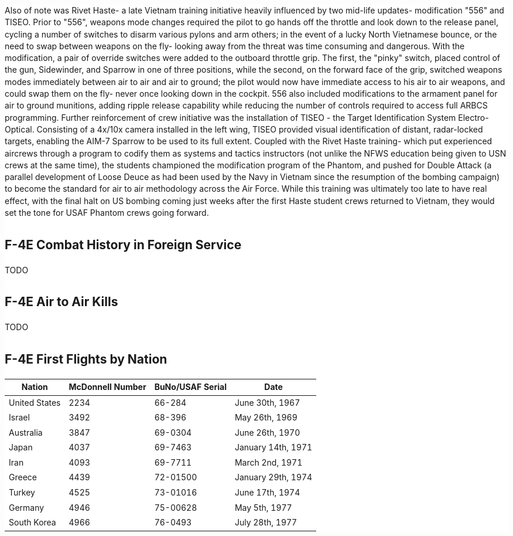 Also of note was Rivet Haste- a late Vietnam training initiative heavily influenced by two mid-life
updates- modification "556" and TISEO. Prior to "556", weapons mode changes required the pilot
to go hands off the throttle and look down to the release panel, cycling a number of switches
to disarm various pylons and arm others; in the event of a lucky North Vietnamese bounce,
or the need to swap between weapons on the fly- looking away from the threat was time consuming
and dangerous. With the modification, a pair of override switches were added to the outboard
throttle grip. The first, the "pinky" switch, placed control of the gun, Sidewinder, and Sparrow
in one of three positions, while the second, on the forward face of the grip, switched weapons
modes immediately between air to air and air to ground; the pilot would now have immediate access
to his air to air weapons, and could swap them on the fly- never once looking down in the cockpit.
556 also included modifications to the armament panel for air to ground munitions, adding
ripple release capability while reducing the number of controls required to access full ARBCS
programming. Further reinforcement of crew initiative was the installation of TISEO - the Target
Identification System Electro-Optical. Consisting of a 4x/10x camera installed in the left wing,
TISEO provided visual identification of distant, radar-locked targets, enabling the AIM-7 Sparrow
to be used to its full extent. Coupled with the Rivet Haste training- which put experienced
aircrews through a program to codify them as systems and tactics instructors
(not unlike the NFWS education being given to USN crews at the same time), the students championed
the modification program of the Phantom, and pushed for Double Attack (a parallel development
of Loose Deuce as had been used by the Navy in Vietnam since the resumption of the bombing campaign)
to become the standard for air to air methodology across the Air Force. While this training was
ultimately too late to have real effect, with the final halt on US bombing coming just weeks
after the first Haste student crews returned to Vietnam, they would set the tone for USAF Phantom
crews going forward.

## F-4E Combat History in Foreign Service

TODO

## F-4E Air to Air Kills

TODO

## F-4E First Flights by Nation

| Nation        | McDonnell Number | BuNo/USAF Serial | Date               |
| ------------- | ---------------- | ---------------- | ------------------ |
| United States | 2234             | 66-284           | June 30th, 1967    |
| Israel        | 3492             | 68-396           | May 26th, 1969     |
| Australia     | 3847             | 69-0304          | June 26th, 1970    |
| Japan         | 4037             | 69-7463          | January 14th, 1971 |
| Iran          | 4093             | 69-7711          | March 2nd, 1971    |
| Greece        | 4439             | 72-01500         | January 29th, 1974 |
| Turkey        | 4525             | 73-01016         | June 17th, 1974    |
| Germany       | 4946             | 75-00628         | May 5th, 1977      |
| South Korea   | 4966             | 76-0493          | July 28th, 1977    |
